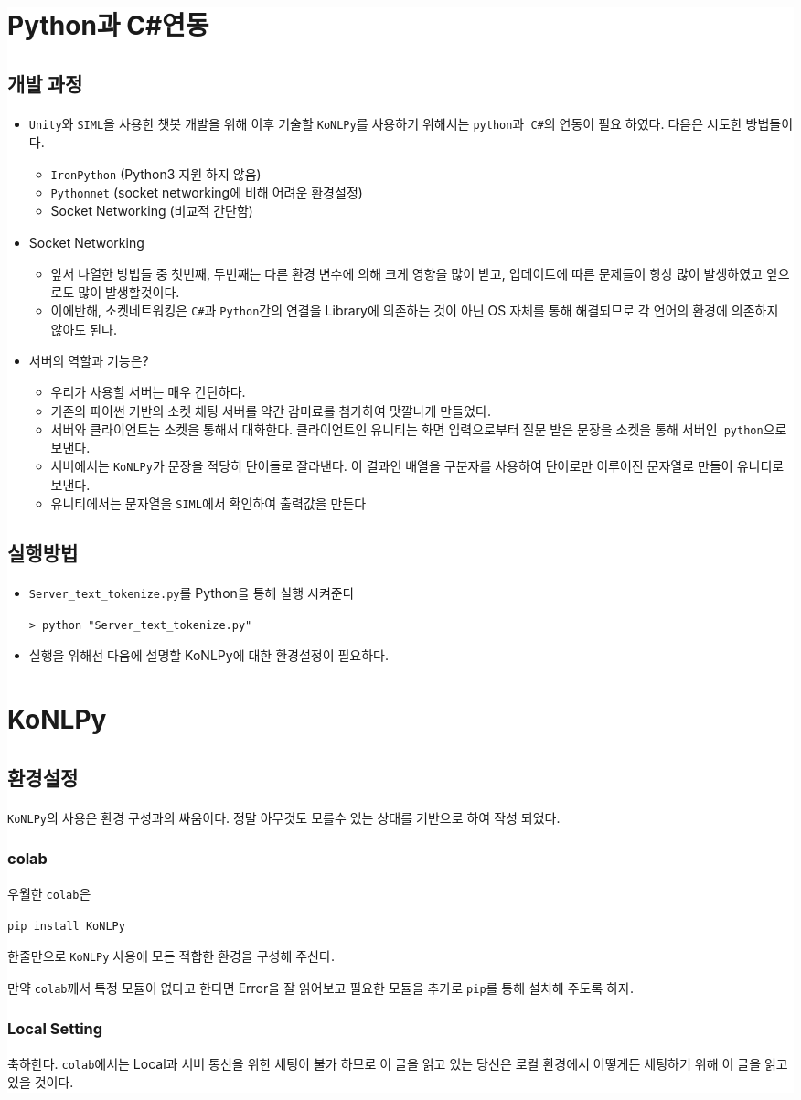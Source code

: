 # Python과 C#연동

## 개발 과정

* `Unity`와 `SIML`을 사용한 챗봇 개발을 위해 이후 기술할 `KoNLPy`를 사용하기 위해서는 `python`과` C#`의 연동이 필요 하였다. 다음은 시도한 방법들이다.
  * `IronPython` (Python3 지원 하지 않음)
  * `Pythonnet` (socket networking에 비해 어려운 환경설정)
  * Socket Networking (비교적 간단함)

* Socket Networking
  * 앞서 나열한 방법들 중 첫번째, 두번째는 다른 환경 변수에 의해 크게 영향을 많이 받고, 업데이트에 따른 문제들이 항상 많이 발생하였고 앞으로도 많이 발생할것이다.
  * 이에반해, 소켓네트워킹은 `C#`과 `Python`간의 연결을 Library에 의존하는 것이 아닌 OS 자체를 통해 해결되므로 각 언어의 환경에 의존하지 않아도 된다.
* 서버의 역할과 기능은?
  * 우리가 사용할 서버는 매우 간단하다.
  * 기존의 파이썬 기반의 소켓 채팅 서버를 약간 감미료를 첨가하여 맛깔나게 만들었다.
  * 서버와 클라이언트는 소켓을 통해서 대화한다. 클라이언트인 유니티는 화면 입력으로부터 질문 받은 문장을 소켓을 통해 서버인` python`으로 보낸다. 
  * 서버에서는 `KoNLPy`가 문장을 적당히 단어들로 잘라낸다. 이 결과인 배열을 구분자를 사용하여 단어로만 이루어진 문자열로 만들어 유니티로 보낸다.
  * 유니티에서는 문자열을 `SIML`에서 확인하여 출력값을 만든다

## 실행방법

* `Server_text_tokenize.py`를 Python을 통해 실행 시켜준다

  ```text
  > python "Server_text_tokenize.py"
  ```

* 실행을 위해선 다음에 설명할 KoNLPy에 대한 환경설정이 필요하다.

# KoNLPy

## 환경설정

`KoNLPy`의 사용은 환경 구성과의 싸움이다. 정말 아무것도 모를수 있는 상태를 기반으로 하여 작성 되었다.

### colab

우월한 `colab`은

```python
pip install KoNLPy
```

한줄만으로 `KoNLPy` 사용에 모든 적합한 환경을 구성해 주신다.

만약 `colab`께서 특정 모듈이 없다고 한다면 Error을 잘 읽어보고 필요한 모듈을 추가로 `pip`를 통해 설치해 주도록 하자.

### Local Setting

축하한다. `colab`에서는 Local과 서버 통신을 위한 세팅이 불가 하므로 이 글을 읽고 있는 당신은 로컬 환경에서 어떻게든 세팅하기 위해 이 글을 읽고 있을 것이다.
